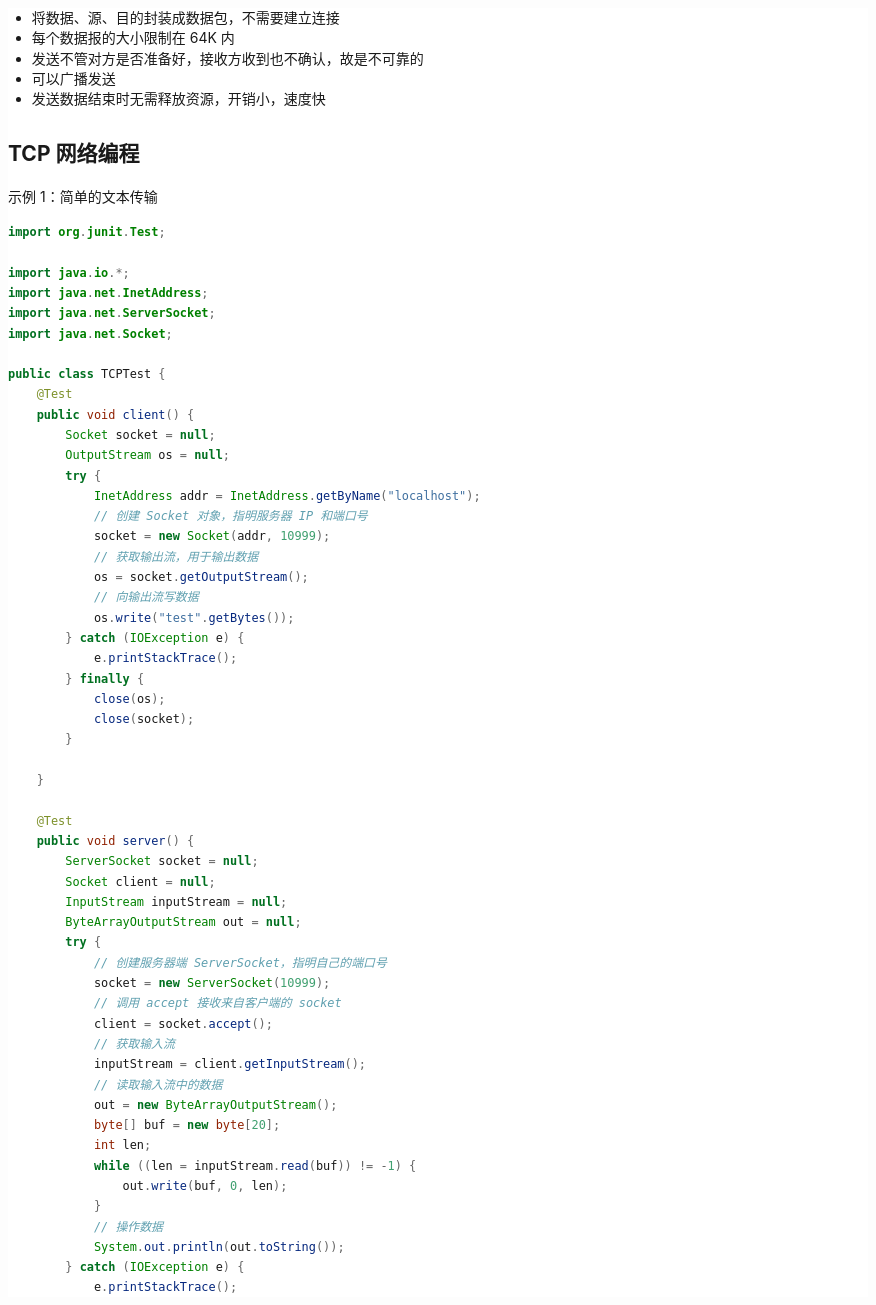- 将数据、源、目的封装成数据包，不需要建立连接
- 每个数据报的大小限制在 64K 内
- 发送不管对方是否准备好，接收方收到也不确认，故是不可靠的
- 可以广播发送
- 发送数据结束时无需释放资源，开销小，速度快

## TCP 网络编程

示例 1：简单的文本传输

```java
import org.junit.Test;

import java.io.*;
import java.net.InetAddress;
import java.net.ServerSocket;
import java.net.Socket;

public class TCPTest {
    @Test
    public void client() {
        Socket socket = null;
        OutputStream os = null;
        try {
            InetAddress addr = InetAddress.getByName("localhost");
            // 创建 Socket 对象，指明服务器 IP 和端口号
            socket = new Socket(addr, 10999);
            // 获取输出流，用于输出数据
            os = socket.getOutputStream();
            // 向输出流写数据
            os.write("test".getBytes());
        } catch (IOException e) {
            e.printStackTrace();
        } finally {
            close(os);
            close(socket);
        }

    }

    @Test
    public void server() {
        ServerSocket socket = null;
        Socket client = null;
        InputStream inputStream = null;
        ByteArrayOutputStream out = null;
        try {
            // 创建服务器端 ServerSocket，指明自己的端口号
            socket = new ServerSocket(10999);
            // 调用 accept 接收来自客户端的 socket
            client = socket.accept();
            // 获取输入流
            inputStream = client.getInputStream();
            // 读取输入流中的数据
            out = new ByteArrayOutputStream();
            byte[] buf = new byte[20];
            int len;
            while ((len = inputStream.read(buf)) != -1) {
                out.write(buf, 0, len);
            }
            // 操作数据
            System.out.println(out.toString());
        } catch (IOException e) {
            e.printStackTrace();
```
